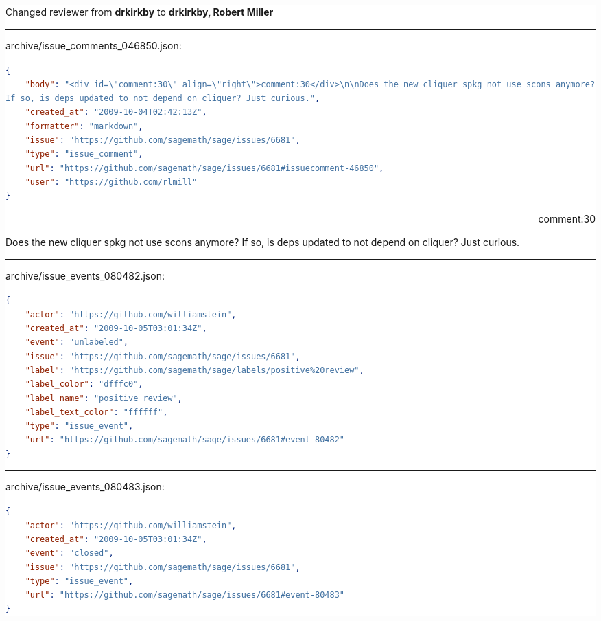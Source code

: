 Changed reviewer from **drkirkby** to **drkirkby, Robert Miller**



---

archive/issue_comments_046850.json:
```json
{
    "body": "<div id=\"comment:30\" align=\"right\">comment:30</div>\n\nDoes the new cliquer spkg not use scons anymore? If so, is deps updated to not depend on cliquer? Just curious.",
    "created_at": "2009-10-04T02:42:13Z",
    "formatter": "markdown",
    "issue": "https://github.com/sagemath/sage/issues/6681",
    "type": "issue_comment",
    "url": "https://github.com/sagemath/sage/issues/6681#issuecomment-46850",
    "user": "https://github.com/rlmill"
}
```

<div id="comment:30" align="right">comment:30</div>

Does the new cliquer spkg not use scons anymore? If so, is deps updated to not depend on cliquer? Just curious.



---

archive/issue_events_080482.json:
```json
{
    "actor": "https://github.com/williamstein",
    "created_at": "2009-10-05T03:01:34Z",
    "event": "unlabeled",
    "issue": "https://github.com/sagemath/sage/issues/6681",
    "label": "https://github.com/sagemath/sage/labels/positive%20review",
    "label_color": "dfffc0",
    "label_name": "positive review",
    "label_text_color": "ffffff",
    "type": "issue_event",
    "url": "https://github.com/sagemath/sage/issues/6681#event-80482"
}
```



---

archive/issue_events_080483.json:
```json
{
    "actor": "https://github.com/williamstein",
    "created_at": "2009-10-05T03:01:34Z",
    "event": "closed",
    "issue": "https://github.com/sagemath/sage/issues/6681",
    "type": "issue_event",
    "url": "https://github.com/sagemath/sage/issues/6681#event-80483"
}
```
